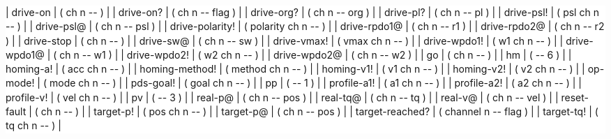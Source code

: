 | drive-on              | ( ch n -- )           |
| drive-on?             | ( ch n -- flag )      |
| drive-org?            | ( ch n -- org )       |
| drive-pl?             | ( ch n -- pl )        |
| drive-psl!            | ( psl ch n -- )       |
| drive-psl@            | ( ch n -- psl )       |
| drive-polarity!       | ( polarity ch n -- )  |
| drive-rpdo1@          | ( ch n -- r1 )        |
| drive-rpdo2@          | ( ch n -- r2 )        |
| drive-stop            | ( ch n -- )           |
| drive-sw@             | ( ch n -- sw )        |
| drive-vmax!           | ( vmax ch n -- )      |
| drive-wpdo1!          | ( w1 ch n -- )        |
| drive-wpdo1@          | ( ch n -- w1 )        |
| drive-wpdo2!          | ( w2 ch n -- )        |
| drive-wpdo2@          | ( ch n -- w2 )        |
| go                    | ( ch n -- )           |
| hm                    | ( -- 6 )              |
| homing-a!             | ( acc ch n -- )       |
| homing-method!        | ( method ch n -- )    |
| homing-v1!            | ( v1 ch n -- )        |
| homing-v2!            | ( v2 ch n -- )        |
| op-mode!              | ( mode ch n -- )      |
| pds-goal!             | ( goal ch n -- )      |
| pp                    | ( -- 1 )              |
| profile-a1!           | ( a1 ch n -- )        |
| profile-a2!           | ( a2 ch n -- )        |
| profile-v!            | ( vel ch n -- )       |
| pv                    | ( -- 3 )              |
| real-p@               | ( ch n -- pos )       |
| real-tq@              | ( ch n -- tq )        |
| real-v@               | ( ch n -- vel )       |
| reset-fault           | ( ch n -- )           |
| target-p!             | ( pos ch n -- )       |
| target-p@             | ( ch n -- pos )       |
| target-reached?       | ( channel n -- flag ) |
| target-tq!            | ( tq ch n -- )        |